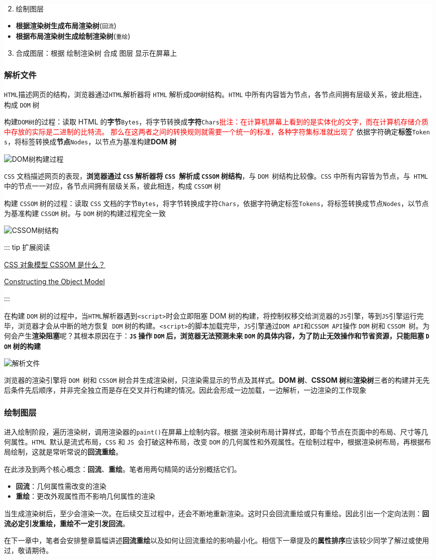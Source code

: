 2. 绘制图层

- **根据渲染树生成布局渲染树**(`回流`)
- **根据布局渲染树生成绘制渲染树**(`重绘`)

3. 合成图层：根据 绘制渲染树 合成 图层 显示在屏幕上

### 解析文件

`HTML`描述网页的结构，浏览器通过`HTML`解析器将 `HTML` 解析成`DOM`树结构。`HTML` 中所有内容皆为节点，各节点间拥有层级关系，彼此相连，构成 `DOM` 树

构建`DOM树`的过程：读取 HTML 的**字节**`Bytes`，将字节转换成**字符**`Chars`<span style="color:red">批注：在计算机屏幕上看到的是实体化的文字，而在计算机存储介质中存放的实际是二进制的比特流。
那么在这两者之间的转换规则就需要一个统一的标准，各种字符集标准就出现了</span> 依据字符确定**标签**`Tokens`，将标签转换成**节点**`Nodes`，以节点为基准构建**DOM 树**

![DOM树构建过程](https://zfh-nanjing-bucket.oss-cn-nanjing.aliyuncs.com/blog-images/DOM%E6%A0%91%E6%9E%84%E5%BB%BA%E8%BF%87%E7%A8%8B.webp)

`CSS` 文档描述网页的表现，**浏览器通过 `CSS` 解析器将 `CSS `解析成 `CSSOM` 树结构**，与 `DOM `树结构比较像。`CSS` 中所有内容皆为节点，与` HTML` 中的节点一一对应，各节点间拥有层级关系，彼此相连，构成 `CSSOM` 树

构建 `CSSOM` 树的过程：读取 `CSS` 文档的字节`Bytes`，将字节转换成字符`Chars`，依据字符确定标签`Tokens`，将标签转换成节点`Nodes`，以节点为基准构建 `CSSOM` 树。与 `DOM` 树的构建过程完全一致

![CSSOM树结构](https://zfh-nanjing-bucket.oss-cn-nanjing.aliyuncs.com/blog-images/CSSOM%E6%A0%91%E7%BB%93%E6%9E%84.webp)

::: tip 扩展阅读

[CSS 对象模型 CSSOM 是什么？](https://www.jianshu.com/p/7c3e2493c7a7)

[Constructing the Object Model](https://web.dev/critical-rendering-path-constructing-the-object-model/)

:::

在构建 `DOM` 树的过程中，当`HTML`解析器遇到`<script>`时会立即阻塞 DOM 树的构建，将控制权移交给浏览器的`JS`引擎，等到`JS`引擎运行完毕，浏览器才会从中断的地方恢复` DOM` 树的构建。`<script>`的脚本加载完毕，`JS`引擎通过`DOM API`和`CSSOM API`操作 `DOM` 树和 `CSSOM `树。为何会产生**渲染阻塞**呢？其根本原因在于：**`JS` 操作 `DOM` 后，浏览器无法预测未来 `DOM` 的具体内容，为了防止无效操作和节省资源，只能阻塞 `DOM` 树的构建**

![解析文件](https://zfh-nanjing-bucket.oss-cn-nanjing.aliyuncs.com/blog-images/%E8%A7%A3%E6%9E%90%E6%96%87%E4%BB%B6.png)

浏览器的渲染引擎将 `DOM `树和 `CSSOM` 树合并生成渲染树，只渲染需显示的节点及其样式。**DOM 树**、**CSSOM 树**和**渲染树**三者的构建并无先后条件先后顺序，并非完全独立而是存在交叉并行构建的情况。因此会形成一边加载，一边解析，一边渲染的工作现象

### 绘制图层

进入绘制阶段，遍历渲染树，调用渲染器的`paint()`在屏幕上绘制内容。根据 渲染树布局计算样式，即每个节点在页面中的布局、尺寸等几何属性。`HTML `默认是流式布局，`CSS` 和 `JS `会打破这种布局，改变 `DOM` 的几何属性和外观属性。在绘制过程中，根据渲染树布局，再根据布局绘制，这就是常听常说的**回流重绘**。

在此涉及到两个核心概念：**回流**、**重绘**。笔者用两句精简的话分别概括它们。

- **回流**：几何属性需改变的渲染
- **重绘**：更改外观属性而不影响几何属性的渲染

当生成渲染树后，至少会渲染一次。在后续交互过程中，还会不断地重新渲染。这时只会回流重绘或只有重绘。因此引出一个定向法则：**回流必定引发重绘，重绘不一定引发回流**。

在下一章中，笔者会安排整章篇幅讲述**回流重绘**以及如何让回流重绘的影响最小化。相信下一章提及的**属性排序**应该较少同学了解过或使用过，敬请期待。

